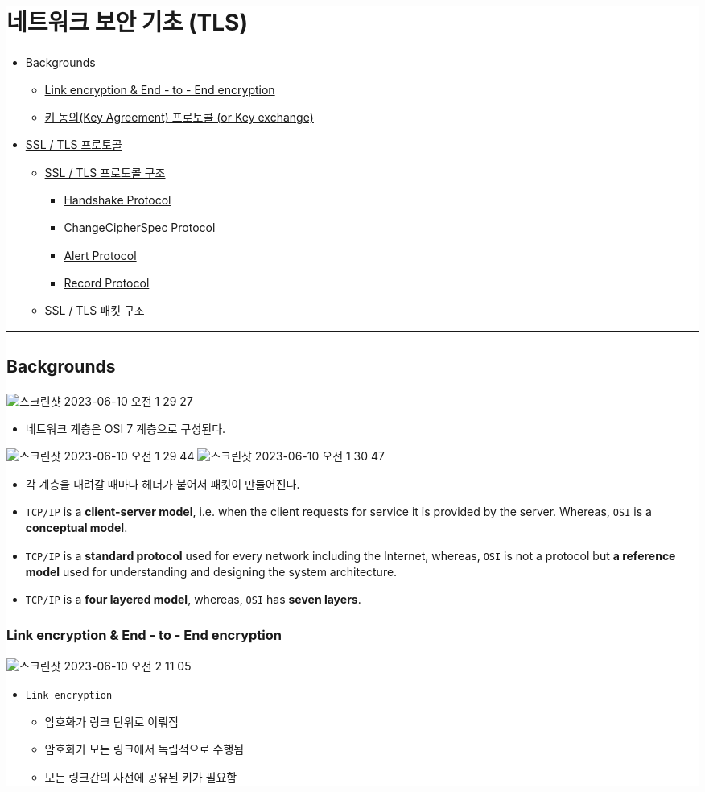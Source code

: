 # 네트워크 보안 기초 (TLS)

- [Backgrounds](#backgrounds)

  - [Link encryption & End - to - End encryption](#link-encryption--end---to---end-encryption)

  - [키 동의(Key Agreement) 프로토콜 (or Key exchange)](#키-동의key-agreement-프로토콜-or-key-exchange)

- [SSL / TLS 프로토콜](#ssl--tls-프로토콜)

  - [SSL / TLS 프로토콜 구조](#ssl--tls-프로토콜-구조)

    - [Handshake Protocol](#handshake-protocol)

    - [ChangeCipherSpec Protocol](#changecipherspec-protocol)

    - [Alert Protocol](#alert-protocol)

    - [Record Protocol](#record-protocol)

  - [SSL / TLS 패킷 구조](#ssl--tls-패킷-구조)

---

## Backgrounds

<img width="558" alt="스크린샷 2023-06-10 오전 1 29 27" src="https://github.com/jjaehwi/2023_Network/assets/87372606/2367ddb4-88d9-4541-9cc9-5df219dd160b">

- 네트워크 계층은 OSI 7 계층으로 구성된다.

<img width="579" alt="스크린샷 2023-06-10 오전 1 29 44" src="https://github.com/jjaehwi/2023_Network/assets/87372606/d3750a39-b1a2-47ad-b1d3-b3bf66045784">

<img width="549" alt="스크린샷 2023-06-10 오전 1 30 47" src="https://github.com/jjaehwi/2023_Network/assets/87372606/f1220c1a-79fc-487c-a27b-6f0b5a35b6d2">

- 각 계층을 내려갈 때마다 헤더가 붙어서 패킷이 만들어진다.

- `TCP/IP` is a **client-server model**, i.e. when the client requests for service
  it is provided by the server. Whereas, `OSI` is a **conceptual model**.

- `TCP/IP` is a **standard protocol** used for every network including the Internet, whereas, `OSI` is not a protocol but **a reference model** used for understanding and designing the system architecture.

- `TCP/IP` is a **four layered model**, whereas, `OSI` has **seven layers**.

### Link encryption & End - to - End encryption

<img width="603" alt="스크린샷 2023-06-10 오전 2 11 05" src="https://github.com/jjaehwi/2023_Network/assets/87372606/db3c45ce-17e5-4279-bf27-122acf0728c2">

- `Link encryption`

  - 암호화가 링크 단위로 이뤄짐

  - 암호화가 모든 링크에서 독립적으로 수행됨

  - 모든 링크간의 사전에 공유된 키가 필요함
